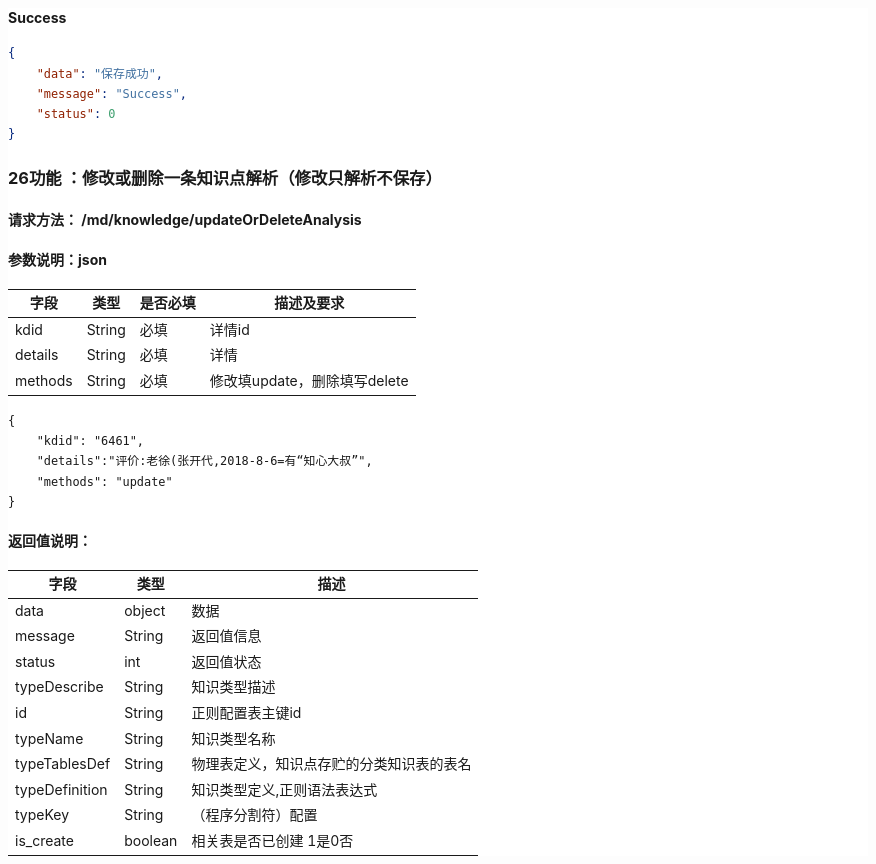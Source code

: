 **Success**

```json
{
    "data": "保存成功",
    "message": "Success",
    "status": 0
}
```

### 

### 26功能 ：修改或删除一条知识点解析（修改只解析不保存）

#### 请求方法：  /md/knowledge/updateOrDeleteAnalysis

#### 参数说明：json

| 字段    | 类型   | 是否必填 | 描述及要求                   |
| ------- | ------ | -------- | ---------------------------- |
| kdid    | String | 必填     | 详情id                       |
| details | String | 必填     | 详情                         |
| methods | String | 必填     | 修改填update，删除填写delete |

```
{
    "kdid": "6461",
    "details":"评价:老徐(张开代,2018-8-6=有“知心大叔”",
    "methods": "update"
}
```



#### 返回值说明：

| 字段           | 类型    | 描述                                     |
| -------------- | ------- | ---------------------------------------- |
| data           | object  | 数据                                     |
| message        | String  | 返回值信息                               |
| status         | int     | 返回值状态                               |
| typeDescribe   | String  | 知识类型描述                             |
| id             | String  | 正则配置表主键id                         |
| typeName       | String  | 知识类型名称                             |
| typeTablesDef  | String  | 物理表定义，知识点存贮的分类知识表的表名 |
| typeDefinition | String  | 知识类型定义,正则语法表达式              |
| typeKey        | String  | （程序分割符）配置                       |
| is_create      | boolean | 相关表是否已创建 1是0否                  |
